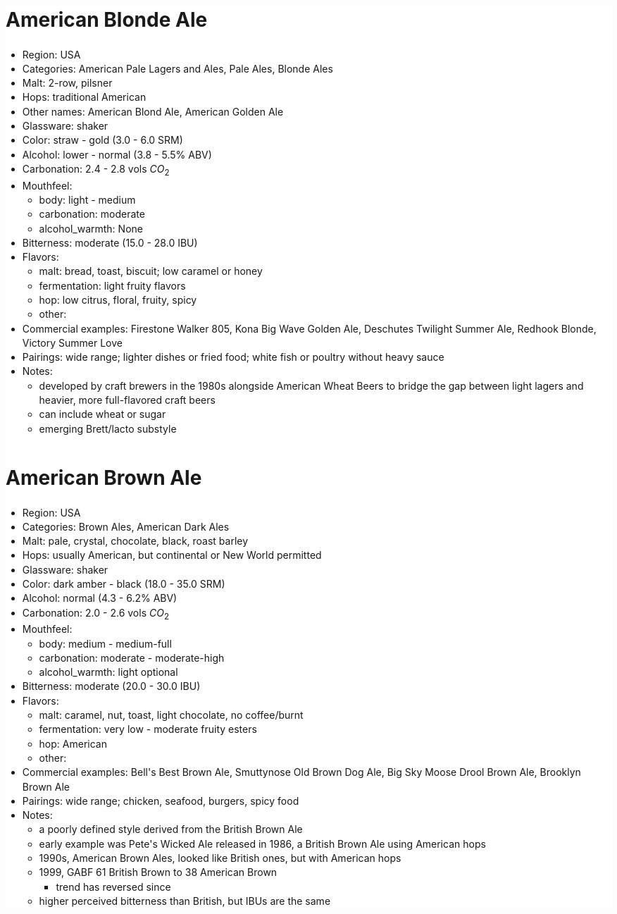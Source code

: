 
# American Blonde Ale

- Region: USA
- Categories: American Pale Lagers and Ales, Pale Ales, Blonde Ales
- Malt: 2-row, pilsner
- Hops: traditional American
- Other names: American Blond Ale, American Golden Ale
- Glassware: shaker
- Color: straw - gold (3.0 - 6.0 SRM)
- Alcohol: lower - normal (3.8 - 5.5% ABV)
- Carbonation: 2.4 - 2.8 vols $CO_2$
- Mouthfeel: 
	- body: light - medium
	- carbonation: moderate
	- alcohol_warmth: None
- Bitterness: moderate (15.0 - 28.0 IBU)
- Flavors: 
	- malt: bread, toast, biscuit; low caramel or honey
	- fermentation: light fruity flavors
	- hop: low citrus, floral, fruity, spicy
	- other: 
- Commercial examples: Firestone Walker 805, Kona Big Wave Golden Ale, Deschutes Twilight Summer Ale, Redhook Blonde, Victory Summer Love
- Pairings: wide range; lighter dishes or fried food; white fish or poultry without heavy sauce
- Notes: 
	- developed by craft brewers in the 1980s alongside American Wheat Beers to bridge the gap between light lagers and heavier, more full-flavored craft beers
	- can include wheat or sugar
	- emerging Brett/lacto substyle

# American Brown Ale

- Region: USA
- Categories: Brown Ales, American Dark Ales
- Malt: pale, crystal, chocolate, black, roast barley
- Hops: usually American, but continental or New World permitted
- Glassware: shaker
- Color: dark amber - black (18.0 - 35.0 SRM)
- Alcohol: normal (4.3 - 6.2% ABV)
- Carbonation: 2.0 - 2.6 vols $CO_2$
- Mouthfeel: 
	- body: medium - medium-full
	- carbonation: moderate - moderate-high
	- alcohol_warmth: light optional
- Bitterness: moderate (20.0 - 30.0 IBU)
- Flavors: 
	- malt: caramel, nut, toast, light chocolate, no coffee/burnt
	- fermentation: very low - moderate fruity esters
	- hop: American
	- other: 
- Commercial examples: Bell's Best Brown Ale, Smuttynose Old Brown Dog Ale, Big Sky Moose Drool Brown Ale, Brooklyn Brown Ale
- Pairings: wide range; chicken, seafood, burgers, spicy food
- Notes: 
	- a poorly defined style derived from the British Brown Ale
	- early example was Pete's Wicked Ale released in 1986, a British Brown Ale using American hops
	- 1990s, American Brown Ales, looked like British ones, but with American hops
	- 1999, GABF 61 British Brown to 38 American Brown
		- trend has reversed since
	- higher perceived bitterness than British, but IBUs are the same
